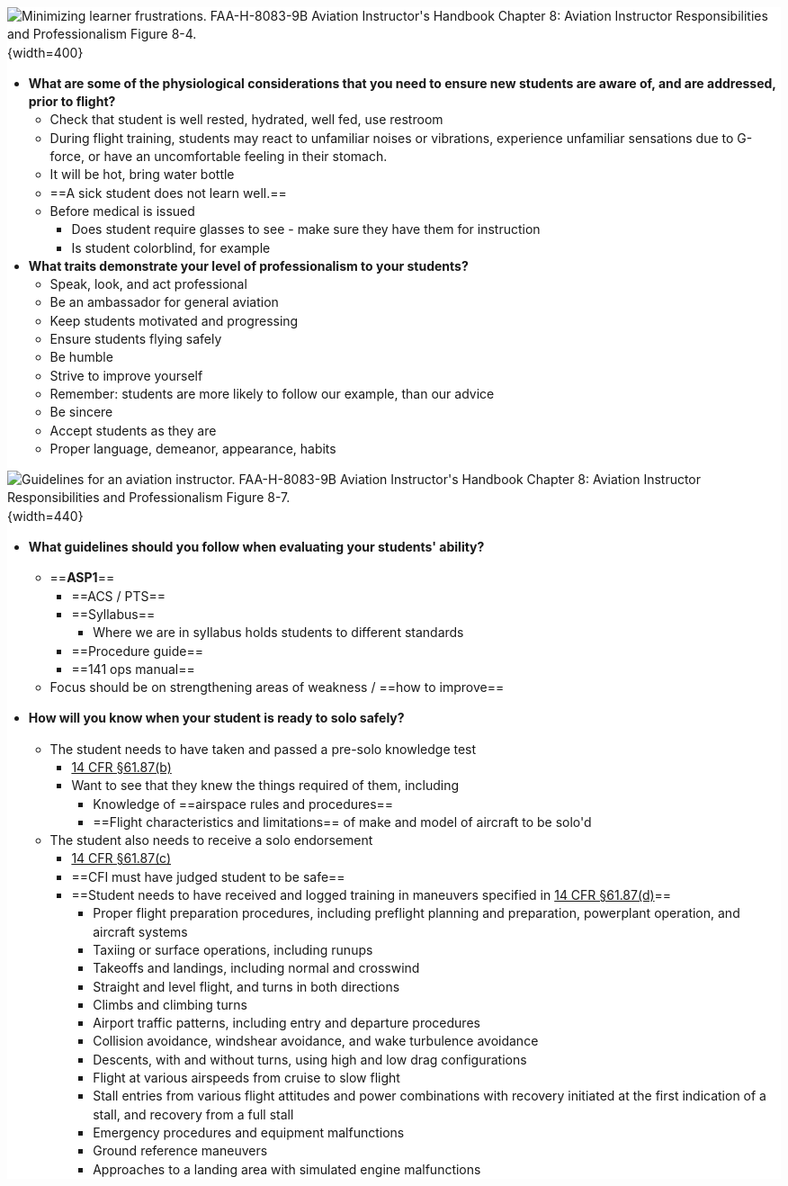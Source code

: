 ![Minimizing learner frustrations. [FAA-H-8083-9B Aviation Instructor's Handbook](https://www.faa.gov/regulations_policies/handbooks_manuals/aviation/aviation_instructors_handbook) [Chapter 8: Aviation Instructor Responsibilities and Professionalism](https://www.faa.gov/sites/faa.gov/files/regulations_policies/handbooks_manuals/aviation/aviation_instructors_handbook/10_aih_chapter_8.pdf) Figure 8-4.](/img/aih/aih-figure-8-4-minimizing-frustrations.jpg){width=400}

* **What are some of the physiological considerations that you need to ensure new students are aware of, and are addressed, prior to flight?**
    * Check that student is well rested, hydrated, well fed, use restroom
    * During flight training, students may react to unfamiliar noises or vibrations, experience unfamiliar sensations due to G-force, or have an uncomfortable feeling in their stomach.
    * It will be hot, bring water bottle
    * ==A sick student does not learn well.==
    * Before medical is issued
        * Does student require glasses to see - make sure they have them for instruction
        * Is student colorblind, for example
* **What traits demonstrate your level of professionalism to your students?**
    * Speak, look, and act professional
    * Be an ambassador for general aviation
    * Keep students motivated and progressing
    * Ensure students flying safely
    * Be humble
    * Strive to improve yourself
    * Remember: students are more likely to follow our example, than our advice
    * Be sincere
    * Accept students as they are
    * Proper language, demeanor, appearance, habits

![Guidelines for an aviation instructor. [FAA-H-8083-9B Aviation Instructor's Handbook](https://www.faa.gov/regulations_policies/handbooks_manuals/aviation/aviation_instructors_handbook) [Chapter 8: Aviation Instructor Responsibilities and Professionalism](https://www.faa.gov/sites/faa.gov/files/regulations_policies/handbooks_manuals/aviation/aviation_instructors_handbook/10_aih_chapter_8.pdf) Figure 8-7.](/img/aih/aih-figure-8-7-instrucotr-dos-donts.jpg){width=440}

* **What guidelines should you follow when evaluating your students' ability?**
    * ==**ASP1**==
        * ==ACS / PTS==
        * ==Syllabus==
            * Where we are in syllabus holds students to different standards
        * ==Procedure guide==
        * ==141 ops manual==
    * Focus should be on strengthening areas of weakness / ==how to improve==

* **How will you know when your student is ready to solo safely?**
    * The student needs to have taken and passed a pre-solo knowledge test
        * [14 CFR &sect;61.87(b)](https://www.ecfr.gov/current/title-14/chapter-I/subchapter-D/part-61/subpart-C/section-61.87#p-61.87(b))
        * Want to see that they knew the things required of them, including
            * Knowledge of ==airspace rules and procedures==
            * ==Flight characteristics and limitations== of make and model of aircraft to be solo'd
    * The student also needs to receive a solo endorsement
        * [14 CFR &sect;61.87(c)](https://www.ecfr.gov/current/title-14/chapter-I/subchapter-D/part-61/subpart-C/section-61.87#p-61.87(c))
        * ==CFI must have judged student to be safe==
        * ==Student needs to have received and logged training in maneuvers specified in [14 CFR &sect;61.87(d)](https://www.ecfr.gov/current/title-14/chapter-I/subchapter-D/part-61/subpart-C/section-61.87#p-61.87(d))==
            * Proper flight preparation procedures, including preflight planning and preparation, powerplant operation, and aircraft systems
            * Taxiing or surface operations, including runups
            * Takeoffs and landings, including normal and crosswind
            * Straight and level flight, and turns in both directions
            * Climbs and climbing turns
            * Airport traffic patterns, including entry and departure procedures
            * Collision avoidance, windshear avoidance, and wake turbulence avoidance
            * Descents, with and without turns, using high and low drag configurations
            * Flight at various airspeeds from cruise to slow flight
            * Stall entries from various flight attitudes and power combinations with recovery initiated at the first indication of a stall, and recovery from a full stall
            * Emergency procedures and equipment malfunctions
            * Ground reference maneuvers
            * Approaches to a landing area with simulated engine malfunctions